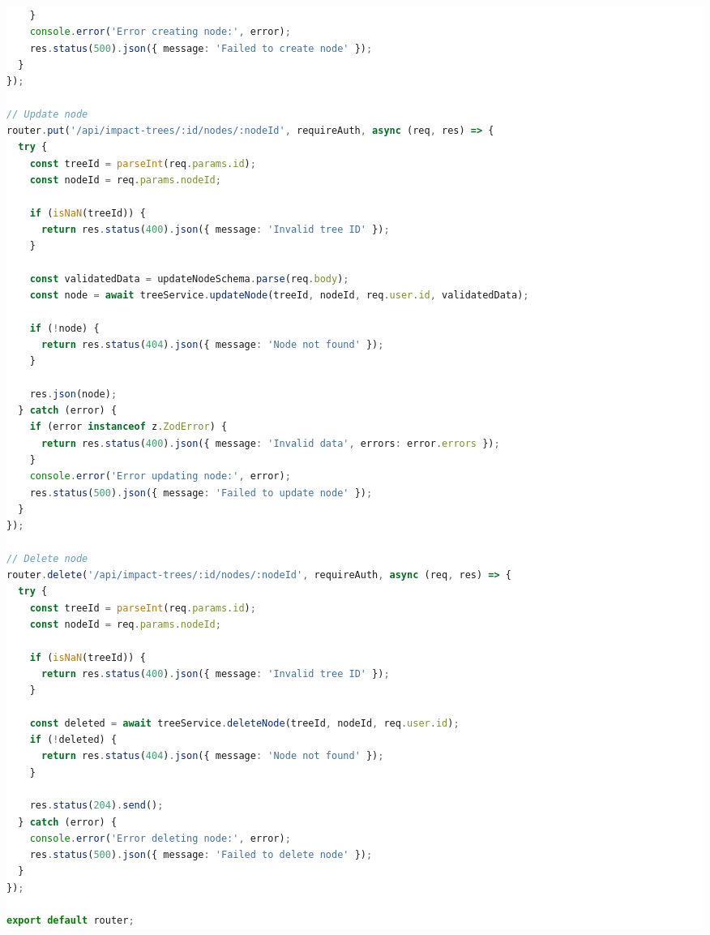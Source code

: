 ```typescript
    }
    console.error('Error creating node:', error);
    res.status(500).json({ message: 'Failed to create node' });
  }
});

// Update node
router.put('/api/impact-trees/:id/nodes/:nodeId', requireAuth, async (req, res) => {
  try {
    const treeId = parseInt(req.params.id);
    const nodeId = req.params.nodeId;
    
    if (isNaN(treeId)) {
      return res.status(400).json({ message: 'Invalid tree ID' });
    }

    const validatedData = updateNodeSchema.parse(req.body);
    const node = await treeService.updateNode(treeId, nodeId, req.user.id, validatedData);
    
    if (!node) {
      return res.status(404).json({ message: 'Node not found' });
    }

    res.json(node);
  } catch (error) {
    if (error instanceof z.ZodError) {
      return res.status(400).json({ message: 'Invalid data', errors: error.errors });
    }
    console.error('Error updating node:', error);
    res.status(500).json({ message: 'Failed to update node' });
  }
});

// Delete node
router.delete('/api/impact-trees/:id/nodes/:nodeId', requireAuth, async (req, res) => {
  try {
    const treeId = parseInt(req.params.id);
    const nodeId = req.params.nodeId;
    
    if (isNaN(treeId)) {
      return res.status(400).json({ message: 'Invalid tree ID' });
    }

    const deleted = await treeService.deleteNode(treeId, nodeId, req.user.id);
    if (!deleted) {
      return res.status(404).json({ message: 'Node not found' });
    }

    res.status(204).send();
  } catch (error) {
    console.error('Error deleting node:', error);
    res.status(500).json({ message: 'Failed to delete node' });
  }
});

export default router;
```
